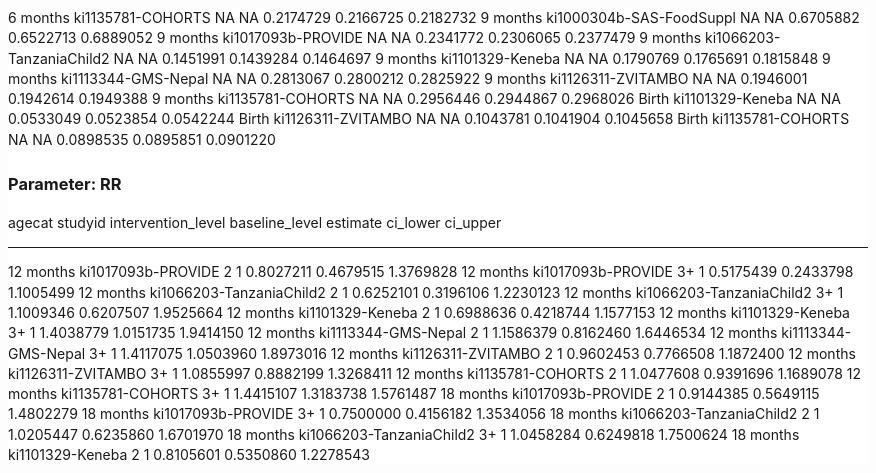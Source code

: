 6 months    ki1135781-COHORTS          NA                   NA                0.2174729   0.2166725   0.2182732
9 months    ki1000304b-SAS-FoodSuppl   NA                   NA                0.6705882   0.6522713   0.6889052
9 months    ki1017093b-PROVIDE         NA                   NA                0.2341772   0.2306065   0.2377479
9 months    ki1066203-TanzaniaChild2   NA                   NA                0.1451991   0.1439284   0.1464697
9 months    ki1101329-Keneba           NA                   NA                0.1790769   0.1765691   0.1815848
9 months    ki1113344-GMS-Nepal        NA                   NA                0.2813067   0.2800212   0.2825922
9 months    ki1126311-ZVITAMBO         NA                   NA                0.1946001   0.1942614   0.1949388
9 months    ki1135781-COHORTS          NA                   NA                0.2956446   0.2944867   0.2968026
Birth       ki1101329-Keneba           NA                   NA                0.0533049   0.0523854   0.0542244
Birth       ki1126311-ZVITAMBO         NA                   NA                0.1043781   0.1041904   0.1045658
Birth       ki1135781-COHORTS          NA                   NA                0.0898535   0.0895851   0.0901220


### Parameter: RR


agecat      studyid                    intervention_level   baseline_level     estimate    ci_lower    ci_upper
----------  -------------------------  -------------------  ---------------  ----------  ----------  ----------
12 months   ki1017093b-PROVIDE         2                    1                 0.8027211   0.4679515   1.3769828
12 months   ki1017093b-PROVIDE         3+                   1                 0.5175439   0.2433798   1.1005499
12 months   ki1066203-TanzaniaChild2   2                    1                 0.6252101   0.3196106   1.2230123
12 months   ki1066203-TanzaniaChild2   3+                   1                 1.1009346   0.6207507   1.9525664
12 months   ki1101329-Keneba           2                    1                 0.6988636   0.4218744   1.1577153
12 months   ki1101329-Keneba           3+                   1                 1.4038779   1.0151735   1.9414150
12 months   ki1113344-GMS-Nepal        2                    1                 1.1586379   0.8162460   1.6446534
12 months   ki1113344-GMS-Nepal        3+                   1                 1.4117075   1.0503960   1.8973016
12 months   ki1126311-ZVITAMBO         2                    1                 0.9602453   0.7766508   1.1872400
12 months   ki1126311-ZVITAMBO         3+                   1                 1.0855997   0.8882199   1.3268411
12 months   ki1135781-COHORTS          2                    1                 1.0477608   0.9391696   1.1689078
12 months   ki1135781-COHORTS          3+                   1                 1.4415107   1.3183738   1.5761487
18 months   ki1017093b-PROVIDE         2                    1                 0.9144385   0.5649115   1.4802279
18 months   ki1017093b-PROVIDE         3+                   1                 0.7500000   0.4156182   1.3534056
18 months   ki1066203-TanzaniaChild2   2                    1                 1.0205447   0.6235860   1.6701970
18 months   ki1066203-TanzaniaChild2   3+                   1                 1.0458284   0.6249818   1.7500624
18 months   ki1101329-Keneba           2                    1                 0.8105601   0.5350860   1.2278543